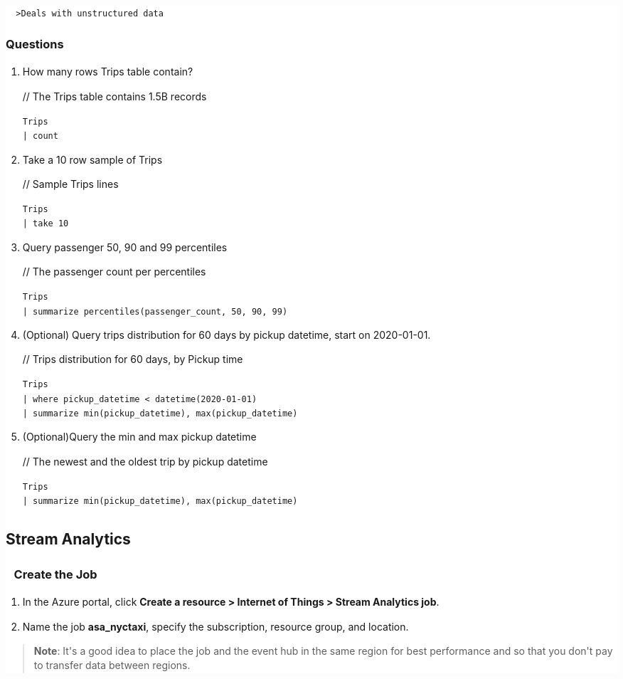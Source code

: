       >Deals with unstructured data  
	
 ### Questions 
 
 1. How many rows Trips table contain?
 
     // The Trips  table contains 1.5B records
     ``` 
     Trips
     | count
       ``` 
 2. Take a 10 row sample of Trips
 
      // Sample Trips lines 
      ```  
      Trips
      | take 10
      ```  
 3. Query passenger 50, 90 and 99 percentiles 
 
      // The passenger count per percentiles 
      ```
      Trips
      | summarize percentiles(passenger_count, 50, 90, 99)
      ```
 4. (Optional) Query trips distribution for 60 days by pickup datetime, start on 2020-01-01.

      // Trips distribution for 60 days, by Pickup time
      ``` 
     Trips
     | where pickup_datetime < datetime(2020-01-01)
     | summarize min(pickup_datetime), max(pickup_datetime)
      ```
 5. (Optional)Query the min and max pickup datetime 
  
      // The newest and the oldest trip by pickup datetime 
      ```
      Trips
      | summarize min(pickup_datetime), max(pickup_datetime)
     ``` 
     
## Stream Analytics
### &nbsp;&nbsp;&nbsp;Create the Job

  1. In the Azure portal, click **Create a resource > Internet of Things > Stream Analytics job**.

  2. Name the job **asa_nyctaxi**, specify the subscription, resource group, and location.

>**Note**: It's a good idea to place the job and the event hub in the same region for best performance and so that you don't pay to transfer data between regions.
